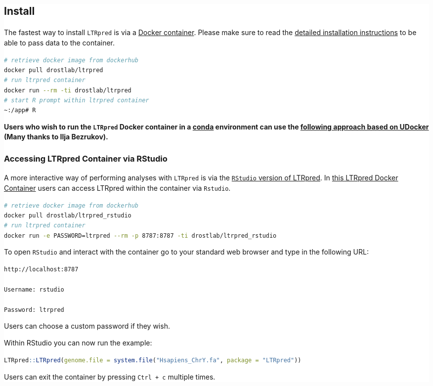 ## Install

The fastest way to install `LTRpred` is via a [Docker container](https://hub.docker.com/r/drostlab/ltrpred).
Please make sure to read the [detailed installation instructions](https://hajkd.github.io/LTRpred/articles/Introduction.html#installation) to be able to
pass data to the container.

```bash
# retrieve docker image from dockerhub
docker pull drostlab/ltrpred
# run ltrpred container
docker run --rm -ti drostlab/ltrpred
# start R prompt within ltrpred container
~:/app# R
```

__Users who wish to run the `LTRpred` Docker container in a [conda](https://docs.conda.io/en/latest/) environment 
can use the [following approach based on UDocker](https://github.com/HajkD/LTRpred/issues/16) (Many thanks to Ilja Bezrukov).__ 

### Accessing LTRpred Container via RStudio
A more interactive way of performing analyses with `LTRpred` is via the [`RStudio`
version of LTRpred](https://hub.docker.com/r/drostlab/ltrpred_rstudio).
In [this LTRpred Docker Container](https://hub.docker.com/r/drostlab/ltrpred_rstudio)
users can access LTRpred within the container via `Rstudio`.

```bash
# retrieve docker image from dockerhub
docker pull drostlab/ltrpred_rstudio
# run ltrpred container
docker run -e PASSWORD=ltrpred --rm -p 8787:8787 -ti drostlab/ltrpred_rstudio
```

To open `RStudio` and interact with the container go to your standard web browser and type in the following URL:

```
http://localhost:8787

Username: rstudio

Password: ltrpred
```

Users can choose a custom password if they wish.

Within RStudio you can now run the example:

```r
LTRpred::LTRpred(genome.file = system.file("Hsapiens_ChrY.fa", package = "LTRpred"))
```

Users can exit the container by pressing `Ctrl + c` multiple times.
